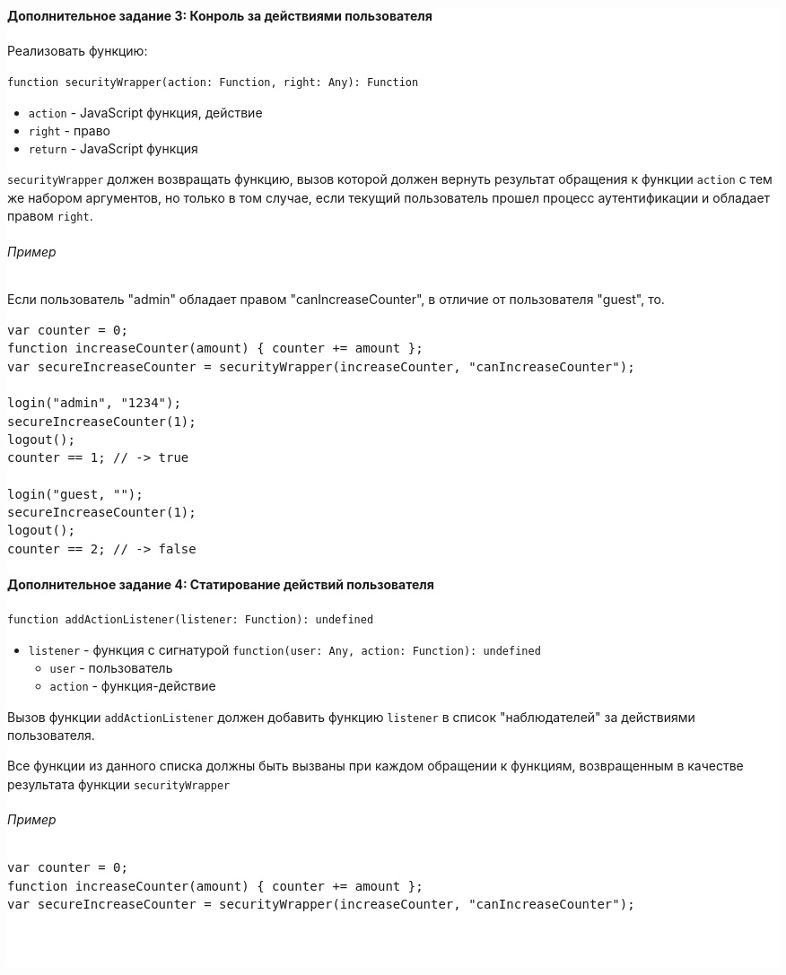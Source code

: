#### Дополнительное задание 3: Конроль за действиями пользователя

Реализовать функцию:

`function securityWrapper(action: Function, right: Any): Function`

- `action` - JavaScript функция, действие
- `right` - право
- `return` - JavaScript функция

`securityWrapper` должен возвращать функцию, вызов которой должен вернуть результат обращения к  функции `action` 
с тем же набором аргументов, но только в том случае, если текущий пользователь прошел процесс аутентификации и обладает правом `right`.

###### Пример

Если пользователь "admin" обладает правом "canIncreaseCounter", в отличие от пользователя "guest", то.
<pre>
var counter = 0;
function increaseCounter(amount) { counter += amount };
var secureIncreaseCounter = securityWrapper(increaseCounter, "canIncreaseCounter");

login("admin", "1234");  
secureIncreaseCounter(1);
logout();
counter == 1; // -> true

login("guest, "");
secureIncreaseCounter(1);
logout();
counter == 2; // -> false 
</pre>

#### Дополнительное задание 4: Статирование действий пользователя

`function addActionListener(listener: Function): undefined`

 - `listener` - функция с сигнатурой `function(user: Any, action: Function): undefined`
	 - `user` - пользователь
	 - `action` - функция-действие

Вызов функции `addActionListener` должен добавить функцию `listener` в список "наблюдателей" за действиями пользователя.

Все функции из данного списка должны быть вызваны при каждом обращении к функциям, возвращенным в качестве результата функции `securityWrapper`

###### Пример

<pre>var counter = 0;
function increaseCounter(amount) { counter += amount };
var secureIncreaseCounter = securityWrapper(increaseCounter, "canIncreaseCounter");
